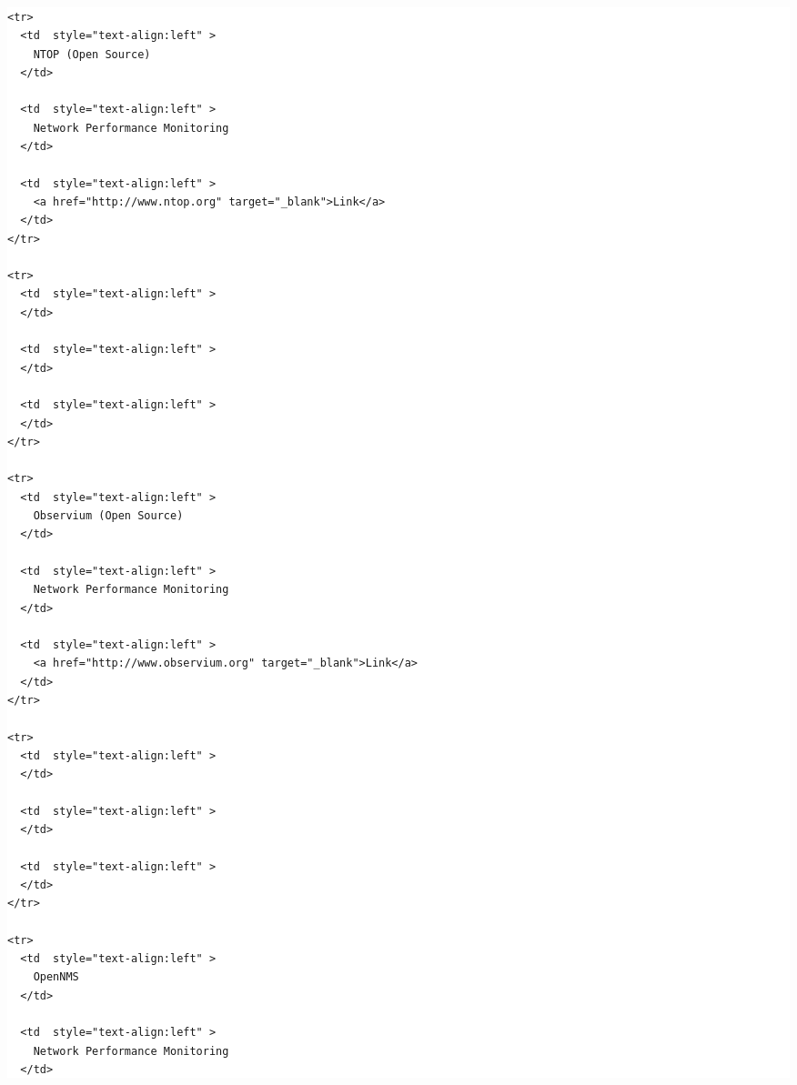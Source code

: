     <tr>
      <td  style="text-align:left" >
        NTOP (Open Source)
      </td>
      
      <td  style="text-align:left" >
        Network Performance Monitoring
      </td>
      
      <td  style="text-align:left" >
        <a href="http://www.ntop.org" target="_blank">Link</a>
      </td>
    </tr>
    
    <tr>
      <td  style="text-align:left" >
      </td>
      
      <td  style="text-align:left" >
      </td>
      
      <td  style="text-align:left" >
      </td>
    </tr>
    
    <tr>
      <td  style="text-align:left" >
        Observium (Open Source)
      </td>
      
      <td  style="text-align:left" >
        Network Performance Monitoring
      </td>
      
      <td  style="text-align:left" >
        <a href="http://www.observium.org" target="_blank">Link</a>
      </td>
    </tr>
    
    <tr>
      <td  style="text-align:left" >
      </td>
      
      <td  style="text-align:left" >
      </td>
      
      <td  style="text-align:left" >
      </td>
    </tr>
    
    <tr>
      <td  style="text-align:left" >
        OpenNMS
      </td>
      
      <td  style="text-align:left" >
        Network Performance Monitoring
      </td>
      